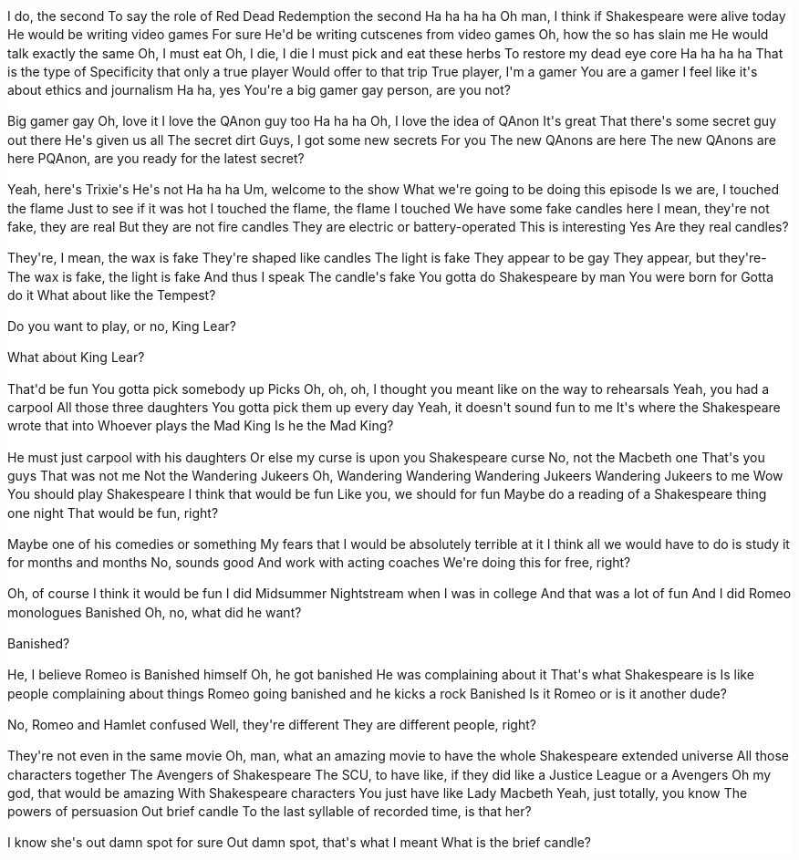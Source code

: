 I do, the second To say the role of Red Dead Redemption the second Ha ha ha ha Oh man, I think if Shakespeare were alive today He would be writing video games For sure He'd be writing cutscenes from video games Oh, how the so has slain me He would talk exactly the same Oh, I must eat Oh, I die, I die I must pick and eat these herbs To restore my dead eye core Ha ha ha ha That is the type of Specificity that only a true player Would offer to that trip True player, I'm a gamer You are a gamer I feel like it's about ethics and journalism Ha ha, yes You're a big gamer gay person, are you not?

Big gamer gay Oh, love it I love the QAnon guy too Ha ha ha Oh, I love the idea of QAnon It's great That there's some secret guy out there He's given us all The secret dirt Guys, I got some new secrets For you The new QAnons are here The new QAnons are here PQAnon, are you ready for the latest secret?

Yeah, here's Trixie's He's not Ha ha ha Um, welcome to the show What we're going to be doing this episode Is we are, I touched the flame Just to see if it was hot I touched the flame, the flame I touched We have some fake candles here I mean, they're not fake, they are real But they are not fire candles They are electric or battery-operated This is interesting Yes Are they real candles?

They're, I mean, the wax is fake They're shaped like candles The light is fake They appear to be gay They appear, but they're- The wax is fake, the light is fake And thus I speak The candle's fake You gotta do Shakespeare by man You were born for Gotta do it What about like the Tempest?

Do you want to play, or no, King Lear?

What about King Lear?

That'd be fun You gotta pick somebody up Picks Oh, oh, oh, I thought you meant like on the way to rehearsals Yeah, you had a carpool All those three daughters You gotta pick them up every day Yeah, it doesn't sound fun to me It's where the Shakespeare wrote that into Whoever plays the Mad King Is he the Mad King?

He must just carpool with his daughters Or else my curse is upon you Shakespeare curse No, not the Macbeth one That's you guys That was not me Not the Wandering Jukeers Oh, Wandering Wandering Wandering Jukeers Wandering Jukeers to me Wow You should play Shakespeare I think that would be fun Like you, we should for fun Maybe do a reading of a Shakespeare thing one night That would be fun, right?

Maybe one of his comedies or something My fears that I would be absolutely terrible at it I think all we would have to do is study it for months and months No, sounds good And work with acting coaches We're doing this for free, right?

Oh, of course I think it would be fun I did Midsummer Nightstream when I was in college And that was a lot of fun And I did Romeo monologues Banished Oh, no, what did he want?

Banished?

He, I believe Romeo is Banished himself Oh, he got banished He was complaining about it That's what Shakespeare is Is like people complaining about things Romeo going banished and he kicks a rock Banished Is it Romeo or is it another dude?

No, Romeo and Hamlet confused Well, they're different They are different people, right?

They're not even in the same movie Oh, man, what an amazing movie to have the whole Shakespeare extended universe All those characters together The Avengers of Shakespeare The SCU, to have like, if they did like a Justice League or a Avengers Oh my god, that would be amazing With Shakespeare characters You just have like Lady Macbeth Yeah, just totally, you know The powers of persuasion Out brief candle To the last syllable of recorded time, is that her?

I know she's out damn spot for sure Out damn spot, that's what I meant What is the brief candle?
